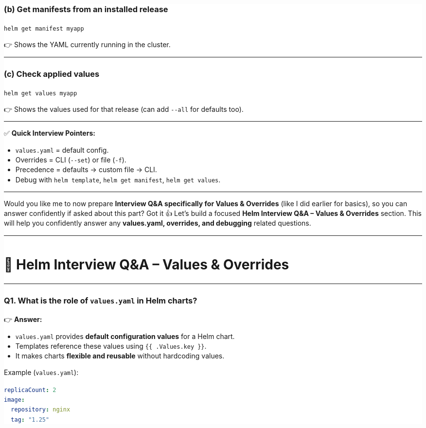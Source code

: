 ### (b) Get manifests from an installed release

```bash
helm get manifest myapp
```

👉 Shows the YAML currently running in the cluster.

---

### (c) Check applied values

```bash
helm get values myapp
```

👉 Shows the values used for that release (can add `--all` for defaults too).

---

✅ **Quick Interview Pointers:**

* `values.yaml` = default config.
* Overrides = CLI (`--set`) or file (`-f`).
* Precedence = defaults → custom file → CLI.
* Debug with `helm template`, `helm get manifest`, `helm get values`.

---

Would you like me to now prepare **Interview Q\&A specifically for Values & Overrides** (like I did earlier for basics), so you can answer confidently if asked about this part?
Got it 👍 Let’s build a focused **Helm Interview Q\&A – Values & Overrides** section.
This will help you confidently answer any **values.yaml, overrides, and debugging** related questions.

---

# 🎯 Helm Interview Q\&A – Values & Overrides

---

### **Q1. What is the role of `values.yaml` in Helm charts?**

👉 **Answer:**

* `values.yaml` provides **default configuration values** for a Helm chart.
* Templates reference these values using `{{ .Values.key }}`.
* It makes charts **flexible and reusable** without hardcoding values.

Example (`values.yaml`):

```yaml
replicaCount: 2
image:
  repository: nginx
  tag: "1.25"
```
